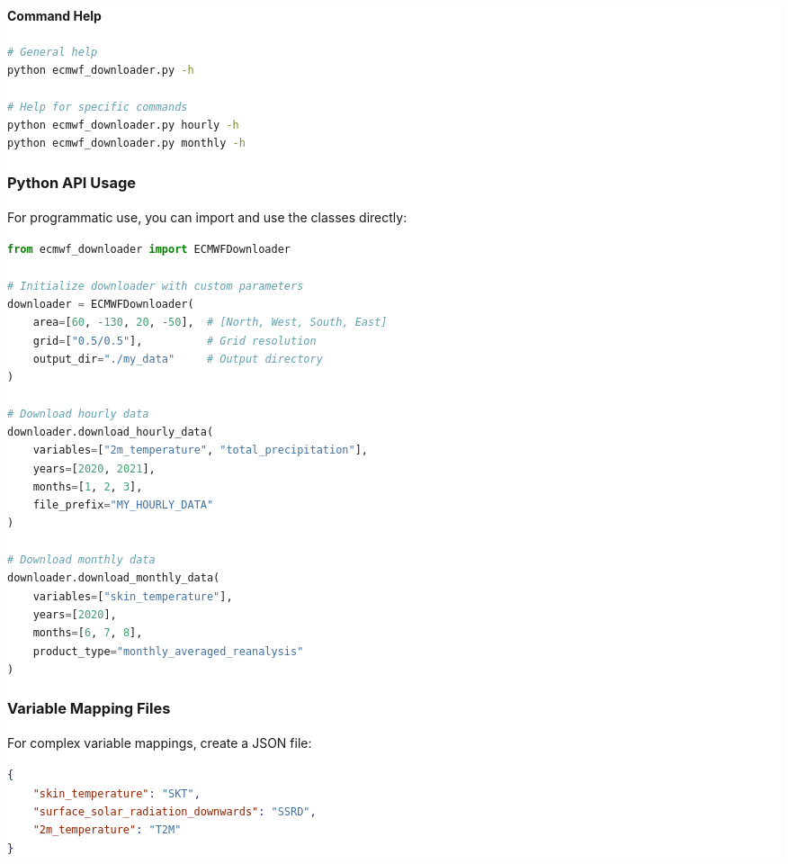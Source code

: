 #### Command Help

```bash
# General help
python ecmwf_downloader.py -h

# Help for specific commands
python ecmwf_downloader.py hourly -h
python ecmwf_downloader.py monthly -h
```

### Python API Usage

For programmatic use, you can import and use the classes directly:

```python
from ecmwf_downloader import ECMWFDownloader

# Initialize downloader with custom parameters
downloader = ECMWFDownloader(
    area=[60, -130, 20, -50],  # [North, West, South, East]
    grid=["0.5/0.5"],          # Grid resolution
    output_dir="./my_data"     # Output directory
)

# Download hourly data
downloader.download_hourly_data(
    variables=["2m_temperature", "total_precipitation"],
    years=[2020, 2021],
    months=[1, 2, 3],
    file_prefix="MY_HOURLY_DATA"
)

# Download monthly data
downloader.download_monthly_data(
    variables=["skin_temperature"],
    years=[2020],
    months=[6, 7, 8],
    product_type="monthly_averaged_reanalysis"
)
```

### Variable Mapping Files

For complex variable mappings, create a JSON file:

```json
{
    "skin_temperature": "SKT",
    "surface_solar_radiation_downwards": "SSRD",
    "2m_temperature": "T2M"
}
```
